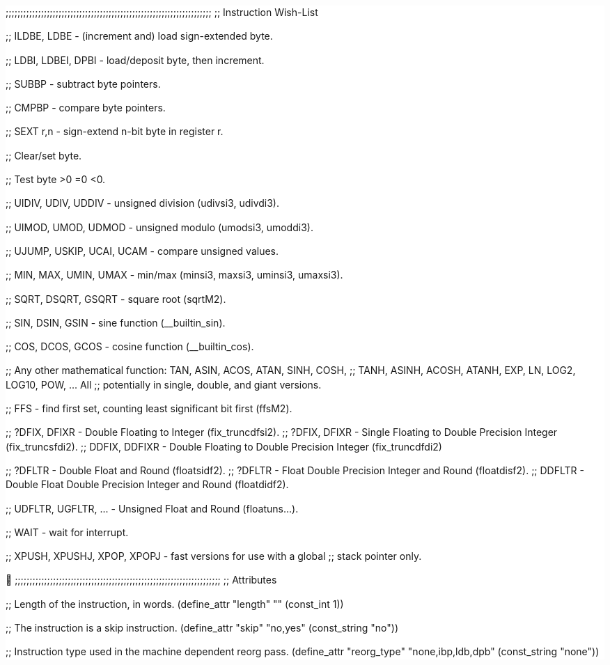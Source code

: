 ;;;;;;;;;;;;;;;;;;;;;;;;;;;;;;;;;;;;;;;;;;;;;;;;;;;;;;;;;;;;;;;;;;;;;;
;; Instruction Wish-List

;; ILDBE, LDBE - (increment and) load sign-extended byte.

;; LDBI, LDBEI, DPBI - load/deposit byte, then increment.

;; SUBBP - subtract byte pointers.

;; CMPBP - compare byte pointers.

;; SEXT r,n - sign-extend n-bit byte in register r.

;; Clear/set byte.

;; Test byte >0 =0 <0.

;; UIDIV, UDIV, UDDIV - unsigned division (udivsi3, udivdi3).

;; UIMOD, UMOD, UDMOD - unsigned modulo (umodsi3, umoddi3).

;; UJUMP, USKIP, UCAI, UCAM - compare unsigned values.

;; MIN, MAX, UMIN, UMAX - min/max (minsi3, maxsi3, uminsi3, umaxsi3).

;; SQRT, DSQRT, GSQRT - square root (sqrtM2).

;; SIN, DSIN, GSIN - sine function (__builtin_sin).

;; COS, DCOS, GCOS - cosine function (__builtin_cos).

;; Any other mathematical function: TAN, ASIN, ACOS, ATAN, SINH, COSH,
;; TANH, ASINH, ACOSH, ATANH, EXP, LN, LOG2, LOG10, POW, ...  All
;; potentially in single, double, and giant versions.

;; FFS - find first set, counting least significant bit first (ffsM2).

;; ?DFIX, DFIXR - Double Floating to Integer (fix_truncdfsi2).
;; ?DFIX, DFIXR - Single Floating to Double Precision Integer (fix_truncsfdi2).
;; DDFIX, DDFIXR - Double Floating to Double Precision Integer (fix_truncdfdi2)

;; ?DFLTR - Double Float and Round (floatsidf2).
;; ?DFLTR - Float Double Precision Integer and Round (floatdisf2).
;; DDFLTR - Double Float Double Precision Integer and Round (floatdidf2).

;; UDFLTR, UGFLTR, ... - Unsigned Float and Round (floatuns...).

;; WAIT - wait for interrupt.

;; XPUSH, XPUSHJ, XPOP, XPOPJ - fast versions for use with a global
;; stack pointer only.


;;;;;;;;;;;;;;;;;;;;;;;;;;;;;;;;;;;;;;;;;;;;;;;;;;;;;;;;;;;;;;;;;;;;;;
;; Attributes

;; Length of the instruction, in words.
(define_attr "length" "" (const_int 1))

;; The instruction is a skip instruction.
(define_attr "skip" "no,yes" (const_string "no"))

;; Instruction type used in the machine dependent reorg pass.
(define_attr "reorg_type" "none,ibp,ldb,dpb" (const_string "none"))
